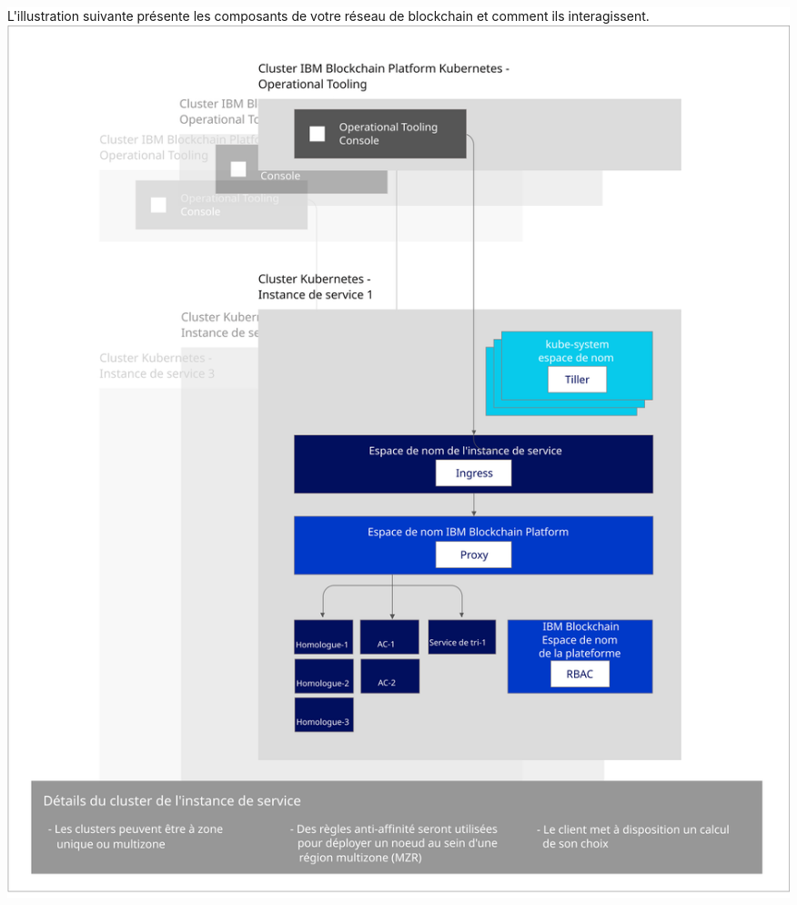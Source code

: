 L'illustration suivante présente les composants de votre réseau de blockchain et comment ils interagissent.
![Exemple de structure de réseau](../images/IBP_V2_Architecture.svg "Archtecture")

